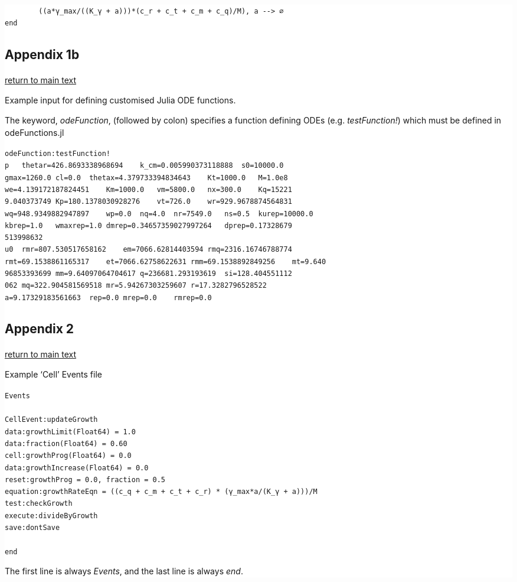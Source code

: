 ```
        ((a*γ_max/((K_γ + a)))*(c_r + c_t + c_m + c_q)/M), a --> ∅
end
```

## Appendix 1b
[return to main text](#1b-defining-customised-ode-functions)

Example input for defining customised Julia ODE functions.


The keyword, *odeFunction*, (followed by colon) specifies a function
defining ODEs (e.g. *testFunction!*) which must be defined in
odeFunctions.jl

```
odeFunction:testFunction!
p	thetar=426.8693338968694	k_cm=0.005990373118888	s0=10000.0	
gmax=1260.0	cl=0.0	thetax=4.379733394834643	Kt=1000.0	M=1.0e8
we=4.139172187824451	Km=1000.0	vm=5800.0	nx=300.0	Kq=15221
9.040373749	Kp=180.1378030928276	vt=726.0	wr=929.9678874564831	
wq=948.9349882947897	wp=0.0	nq=4.0	nr=7549.0	ns=0.5	kurep=10000.0	
kbrep=1.0	wmaxrep=1.0	dmrep=0.34657359027997264	dprep=0.17328679
513998632	
u0	rmr=807.530517658162	em=7066.62814403594	rmq=2316.16746788774	
rmt=69.1538861165317	et=7066.62758622631	rmm=69.1538892849256	mt=9.640
96853393699	mm=9.64097064704617	q=236681.293193619	si=128.404551112
062	mq=322.904581569518	mr=5.94267303259607	r=17.3282796528522	
a=9.17329183561663	rep=0.0	mrep=0.0	rmrep=0.0
```
## **Appendix 2**     

[return to main text](#2-cellevents)

Example ‘Cell’ Events file

```
Events

CellEvent:updateGrowth
data:growthLimit(Float64) = 1.0
data:fraction(Float64) = 0.60
cell:growthProg(Float64) = 0.0
data:growthIncrease(Float64) = 0.0
reset:growthProg = 0.0, fraction = 0.5
equation:growthRateEqn = ((c_q + c_m + c_t + c_r) * (γ_max*a/(K_γ + a)))/M
test:checkGrowth
execute:divideByGrowth
save:dontSave

end
```

The first line is always *Events*, and the last line is always *end*.
